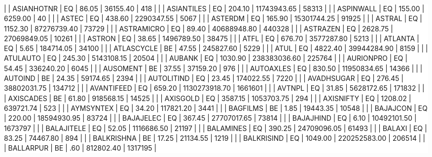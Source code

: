 |  | ASIANHOTNR | EQ | 86.05 | 36155.40 | 418 |
|  | ASIANTILES | EQ | 204.10 | 11743943.65 | 58313 |
|  | ASPINWALL | EQ | 155.00 | 6259.00 | 40 |
|  | ASTEC | EQ | 438.60 | 2290347.55 | 5067 |
|  | ASTERDM | EQ | 165.90 | 15301744.25 | 91925 |
|  | ASTRAL | EQ | 1152.30 | 87276739.40 | 73729 |
|  | ASTRAMICRO | EQ | 89.40 | 40688948.80 | 440328 |
|  | ASTRAZEN | EQ | 2628.75 | 27069849.05 | 10261 |
|  | ASTRON | EQ | 38.65 | 1496789.50 | 38475 |
|  | ATFL | EQ | 676.70 | 3577287.80 | 5213 |
|  | ATLANTA | EQ | 5.65 | 184714.05 | 34100 |
|  | ATLASCYCLE | BE | 47.55 | 245827.60 | 5229 |
|  | ATUL | EQ | 4822.40 | 39944284.90 | 8159 |
|  | ATULAUTO | EQ | 245.30 | 5143108.15 | 20504 |
|  | AUBANK | EQ | 1030.90 | 238383036.60 | 225764 |
|  | AURIONPRO | EQ | 54.45 | 336240.20 | 6045 |
|  | AUSOMENT | BE | 37.55 | 37159.20 | 976 |
|  | AUTOAXLES | EQ | 830.50 | 11950834.65 | 14366 |
|  | AUTOIND | BE | 24.35 | 59174.65 | 2394 |
|  | AUTOLITIND | EQ | 23.45 | 174022.55 | 7220 |
|  | AVADHSUGAR | EQ | 276.45 | 38802031.75 | 134712 |
|  | AVANTIFEED | EQ | 659.20 | 1130273918.70 | 1661601 |
|  | AVTNPL | EQ | 31.85 | 5628172.65 | 171832 |
|  | AXISCADES | BE | 61.80 | 918568.15 | 14525 |
|  | AXISGOLD | EQ | 3587.15 | 1053703.75 | 294 |
|  | AXISNIFTY | EQ | 1208.02 | 639721.74 | 523 |
|  | AYMSYNTEX | EQ | 34.20 | 117821.20 | 3441 |
|  | BAGFILMS | BE | 1.85 | 19443.35 | 10548 |
|  | BAJAJCON | EQ | 220.00 | 18594930.95 | 83724 |
|  | BAJAJELEC | EQ | 367.45 | 27707017.65 | 73814 |
|  | BAJAJHIND | EQ | 6.10 | 10492101.50 | 1673797 |
|  | BALAJITELE | EQ | 52.05 | 1116686.50 | 21197 |
|  | BALAMINES | EQ | 390.25 | 24709096.05 | 61493 |
|  | BALAXI | EQ | 83.25 | 74467.80 | 894 |
|  | BALKRISHNA | BE | 17.25 | 21134.55 | 1219 |
|  | BALKRISIND | EQ | 1049.00 | 220252583.00 | 206514 |
|  | BALLARPUR | BE | .60 | 812802.40 | 1317195 |